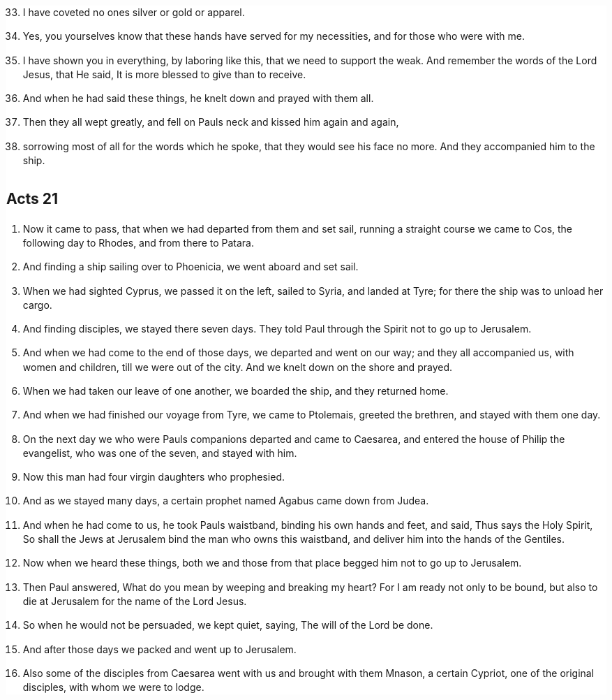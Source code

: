 33. I have coveted no ones silver or gold or apparel.

34. Yes, you yourselves know that these hands have served for my necessities, and for those who were with me.

35. I have shown you in everything, by laboring like this, that we need to support the weak. And remember the words of the Lord Jesus, that He said, It is more blessed to give than to receive.

36. And when he had said these things, he knelt down and prayed with them all.

37. Then they all wept greatly, and fell on Pauls neck and kissed him again and again,

38. sorrowing most of all for the words which he spoke, that they would see his face no more. And they accompanied him to the ship.

## Acts 21

1. Now it came to pass, that when we had departed from them and set sail, running a straight course we came to Cos, the following day to Rhodes, and from there to Patara.

2. And finding a ship sailing over to Phoenicia, we went aboard and set sail.

3. When we had sighted Cyprus, we passed it on the left, sailed to Syria, and landed at Tyre; for there the ship was to unload her cargo.

4. And finding disciples, we stayed there seven days. They told Paul through the Spirit not to go up to Jerusalem.

5. And when we had come to the end of those days, we departed and went on our way; and they all accompanied us, with women and children, till we were out of the city. And we knelt down on the shore and prayed.

6. When we had taken our leave of one another, we boarded the ship, and they returned home.

7. And when we had finished our voyage from Tyre, we came to Ptolemais, greeted the brethren, and stayed with them one day.

8. On the next day we who were Pauls companions departed and came to Caesarea, and entered the house of Philip the evangelist, who was one of the seven, and stayed with him.

9. Now this man had four virgin daughters who prophesied.

10. And as we stayed many days, a certain prophet named Agabus came down from Judea.

11. And when he had come to us, he took Pauls waistband, binding his own hands and feet, and said, Thus says the Holy Spirit, So shall the Jews at Jerusalem bind the man who owns this waistband, and deliver him into the hands of the Gentiles.

12. Now when we heard these things, both we and those from that place begged him not to go up to Jerusalem.

13. Then Paul answered, What do you mean by weeping and breaking my heart? For I am ready not only to be bound, but also to die at Jerusalem for the name of the Lord Jesus.

14. So when he would not be persuaded, we kept quiet, saying, The will of the Lord be done.

15. And after those days we packed and went up to Jerusalem.

16. Also some of the disciples from Caesarea went with us and brought with them Mnason, a certain Cypriot, one of the original disciples, with whom we were to lodge.
